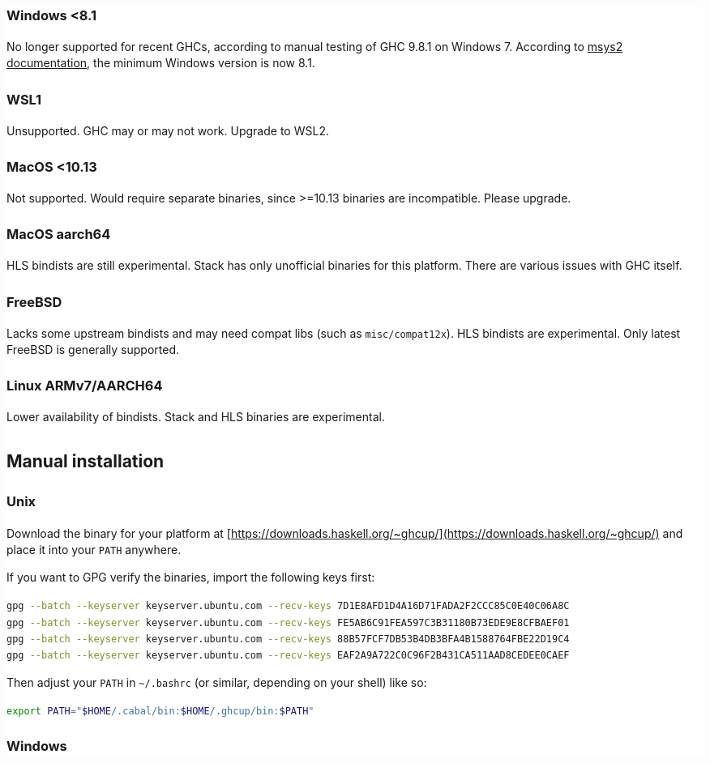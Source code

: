 ### Windows <8.1

No longer supported for recent GHCs, according to manual testing of GHC 9.8.1 on Windows 7.
According to [msys2 documentation](https://www.msys2.org/docs/windows_support), the minimum Windows
version is now 8.1.

### WSL1

Unsupported. GHC may or may not work. Upgrade to WSL2.

### MacOS <10.13

Not supported. Would require separate binaries, since >=10.13 binaries are incompatible.
Please upgrade.

### MacOS aarch64

HLS bindists are still experimental. Stack has only unofficial binaries for this platform.
There are various issues with GHC itself.

### FreeBSD

Lacks some upstream bindists and may need compat libs (such as `misc/compat12x`).
HLS bindists are experimental.
Only latest FreeBSD is generally supported.

### Linux ARMv7/AARCH64

Lower availability of bindists. Stack and HLS binaries are experimental.

## Manual installation

### Unix

Download the binary for your platform at [https://downloads.haskell.org/~ghcup/](https://downloads.haskell.org/~ghcup/)
and place it into your `PATH` anywhere.

If you want to GPG verify the binaries, import the following keys first:

```sh
gpg --batch --keyserver keyserver.ubuntu.com --recv-keys 7D1E8AFD1D4A16D71FADA2F2CCC85C0E40C06A8C
gpg --batch --keyserver keyserver.ubuntu.com --recv-keys FE5AB6C91FEA597C3B31180B73EDE9E8CFBAEF01
gpg --batch --keyserver keyserver.ubuntu.com --recv-keys 88B57FCF7DB53B4DB3BFA4B1588764FBE22D19C4
gpg --batch --keyserver keyserver.ubuntu.com --recv-keys EAF2A9A722C0C96F2B431CA511AAD8CEDEE0CAEF
```

Then adjust your `PATH` in `~/.bashrc` (or similar, depending on your shell) like so:

```sh
export PATH="$HOME/.cabal/bin:$HOME/.ghcup/bin:$PATH"
```

### Windows

